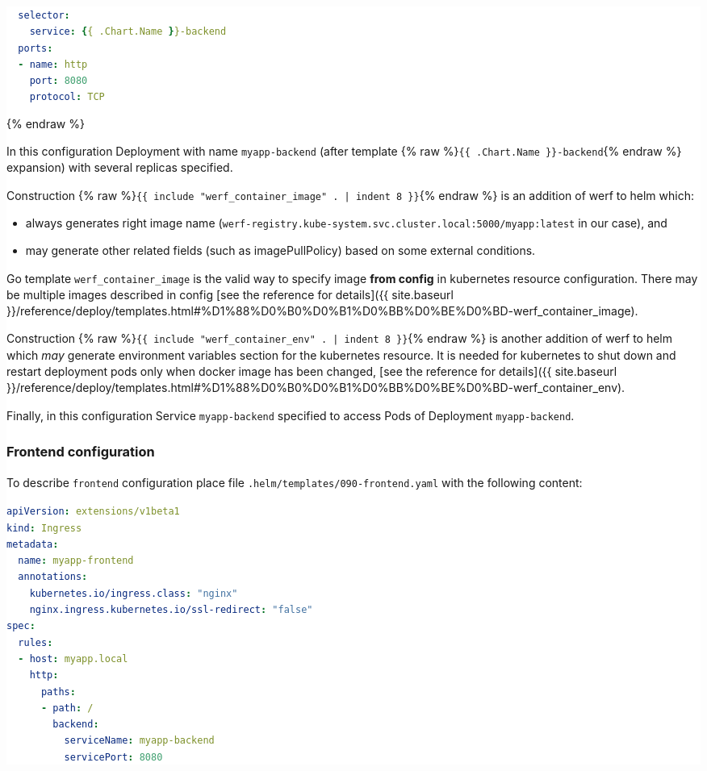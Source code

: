 ```yaml
  selector:
    service: {{ .Chart.Name }}-backend
  ports:
  - name: http
    port: 8080
    protocol: TCP
```
{% endraw %}

In this configuration Deployment with name `myapp-backend` (after template {% raw %}`{{ .Chart.Name }}-backend`{% endraw %} expansion) with several replicas specified.

Construction {% raw %}`{{ include "werf_container_image" . | indent 8 }}`{% endraw %} is an addition of werf to helm which:

* always generates right image name (`werf-registry.kube-system.svc.cluster.local:5000/myapp:latest` in our case), and

* may generate other related fields (such as imagePullPolicy) based on some external conditions.

Go template `werf_container_image` is the valid way to specify image **from config** in kubernetes resource configuration. There may be multiple images described in config [see the reference for details]({{ site.baseurl }}/reference/deploy/templates.html#%D1%88%D0%B0%D0%B1%D0%BB%D0%BE%D0%BD-werf_container_image).

Construction {% raw %}`{{ include "werf_container_env" . | indent 8 }}`{% endraw %} is another addition of werf to helm which *may* generate environment variables section for the kubernetes resource. It is needed for kubernetes to shut down and restart deployment pods only when docker image has been changed, [see the reference for details]({{ site.baseurl }}/reference/deploy/templates.html#%D1%88%D0%B0%D0%B1%D0%BB%D0%BE%D0%BD-werf_container_env).

Finally, in this configuration Service `myapp-backend` specified to access Pods of Deployment `myapp-backend`.

### Frontend configuration

To describe `frontend` configuration place file `.helm/templates/090-frontend.yaml` with the following content:

```yaml
apiVersion: extensions/v1beta1
kind: Ingress
metadata:
  name: myapp-frontend
  annotations:
    kubernetes.io/ingress.class: "nginx"
    nginx.ingress.kubernetes.io/ssl-redirect: "false"
spec:
  rules:
  - host: myapp.local
    http:
      paths:
      - path: /
        backend:
          serviceName: myapp-backend
          servicePort: 8080
```
